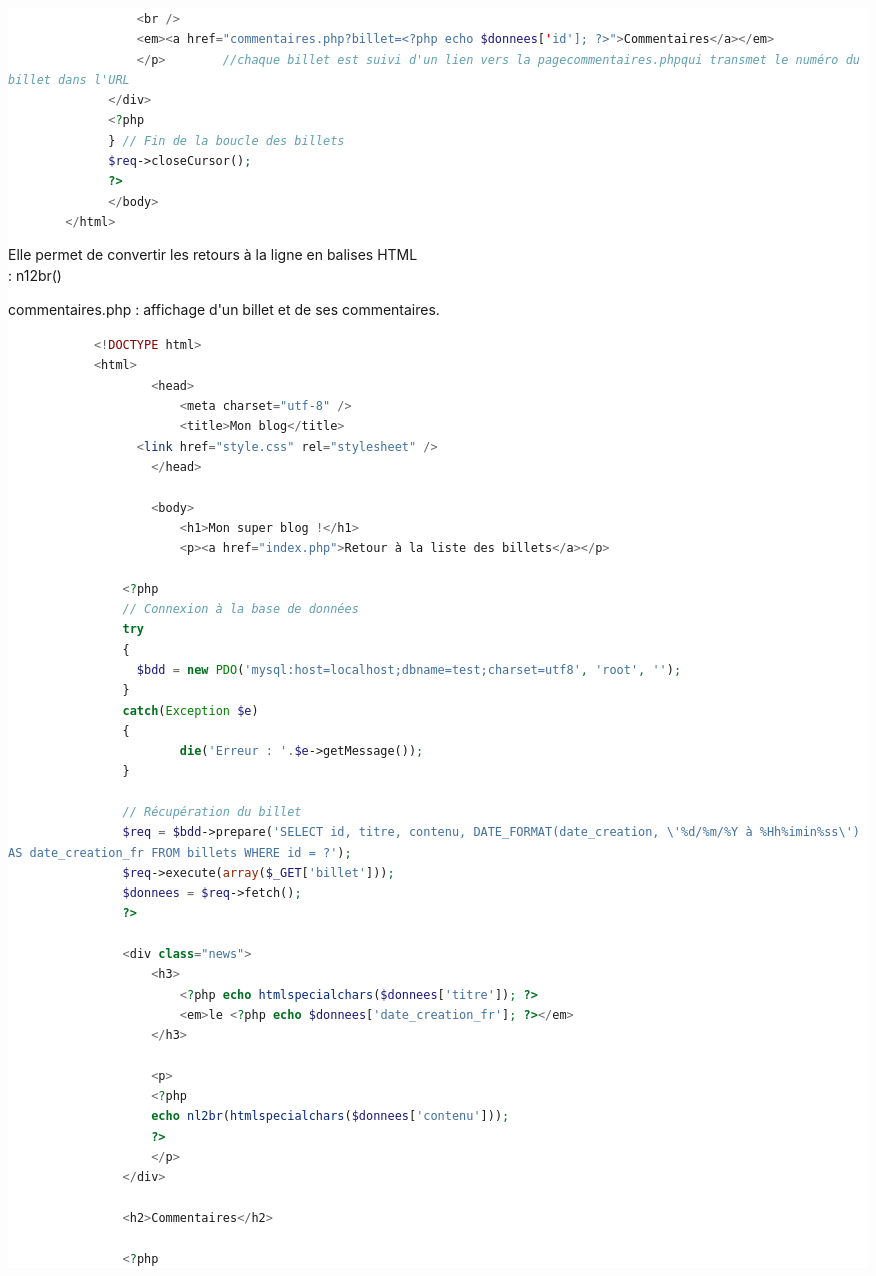 ```php
                  <br />
                  <em><a href="commentaires.php?billet=<?php echo $donnees['id']; ?>">Commentaires</a></em>
                  </p>        //chaque billet est suivi d'un lien vers la pagecommentaires.phpqui transmet le numéro du billet dans l'URL
              </div>
              <?php
              } // Fin de la boucle des billets
              $req->closeCursor();
              ?>
              </body>
        </html>
```

Elle permet de convertir les retours à la ligne en balises HTML<br />: n12br()

commentaires.php : affichage d'un billet et de ses commentaires.
```php
            <!DOCTYPE html>
            <html>
                    <head>
                        <meta charset="utf-8" />
                        <title>Mon blog</title>
                  <link href="style.css" rel="stylesheet" /> 
                    </head>

                    <body>
                        <h1>Mon super blog !</h1>
                        <p><a href="index.php">Retour à la liste des billets</a></p>

                <?php
                // Connexion à la base de données
                try
                {
                  $bdd = new PDO('mysql:host=localhost;dbname=test;charset=utf8', 'root', '');
                }
                catch(Exception $e)
                {
                        die('Erreur : '.$e->getMessage());
                }

                // Récupération du billet
                $req = $bdd->prepare('SELECT id, titre, contenu, DATE_FORMAT(date_creation, \'%d/%m/%Y à %Hh%imin%ss\') AS date_creation_fr FROM billets WHERE id = ?');
                $req->execute(array($_GET['billet']));
                $donnees = $req->fetch();
                ?>

                <div class="news">
                    <h3>
                        <?php echo htmlspecialchars($donnees['titre']); ?>
                        <em>le <?php echo $donnees['date_creation_fr']; ?></em>
                    </h3>

                    <p>
                    <?php
                    echo nl2br(htmlspecialchars($donnees['contenu']));
                    ?>
                    </p>
                </div>

                <h2>Commentaires</h2>

                <?php
```